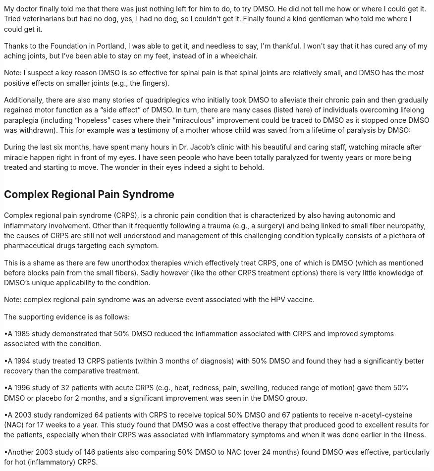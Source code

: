 My doctor finally told me that there was just nothing left for him to do, to try DMSO. He did not tell me how or where I could get it. Tried veterinarians but had no dog, yes, I had no dog, so I couldn’t get it. Finally found a kind gentleman who told me where I could get it.

Thanks to the Foundation in Portland, I was able to get it, and needless to say, I'm thankful. I won't say that it has cured any of my aching joints, but I’ve been able to stay on my feet, instead of in a wheelchair.

Note: I suspect a key reason DMSO is so effective for spinal pain is that spinal joints are relatively small, and DMSO has the most positive effects on smaller joints (e.g., the fingers).

Additionally, there are also many stories of quadriplegics who initially took DMSO to alleviate their chronic pain and then gradually regained motor function as a “side effect” of DMSO. In turn, there are many cases (listed here) of individuals overcoming lifelong paraplegia (including “hopeless” cases where their “miraculous” improvement could be traced to DMSO as it stopped once DMSO was withdrawn). This for example was a testimony of a mother whose child was saved from a lifetime of paralysis by DMSO:

During the last six months, have spent many hours in Dr. Jacob’s clinic with his beautiful and caring staff, watching miracle after miracle happen right in front of my eyes. I have seen people who have been totally paralyzed for twenty years or more being treated and starting to move. The wonder in their eyes indeed a sight to behold.

## Complex Regional Pain Syndrome
Complex regional pain syndrome (CRPS), is a chronic pain condition that is characterized by also having autonomic and inflammatory involvement. Other than it frequently following a trauma (e.g., a surgery) and being linked to small fiber neuropathy, the causes of CRPS are still not well understood and management of this challenging condition typically consists of a plethora of pharmaceutical drugs targeting each symptom.

This is a shame as there are few unorthodox therapies which effectively treat CRPS, one of which is DMSO (which as mentioned before blocks pain from the small fibers). Sadly however (like the other CRPS treatment options) there is very little knowledge of DMSO’s unique applicability to the condition.

Note: complex regional pain syndrome was an adverse event associated with the HPV vaccine.

The supporting evidence is as follows:

•A 1985 study demonstrated that 50% DMSO reduced the inflammation associated with CRPS and improved symptoms associated with the condition.

•A 1994 study treated 13 CRPS patients (within 3 months of diagnosis) with 50% DMSO and found they had a significantly better recovery than the comparative treatment.

•A 1996 study of 32 patients with acute CRPS (e.g., heat, redness, pain, swelling, reduced range of motion) gave them 50% DMSO or placebo for 2 months, and a significant improvement was seen in the DMSO group.

•A 2003 study randomized 64 patients with CRPS to receive topical 50% DMSO and 67 patients to receive n-acetyl-cysteine (NAC) for 17 weeks to a year. This study found that DMSO was a cost effective therapy that produced good to excellent results for the patients, especially when their CRPS was associated with inflammatory symptoms and when it was done earlier in the illness.

•Another 2003 study of 146 patients also comparing 50% DMSO to NAC (over 24 months) found DMSO was effective, particularly for hot (inflammatory) CRPS.

